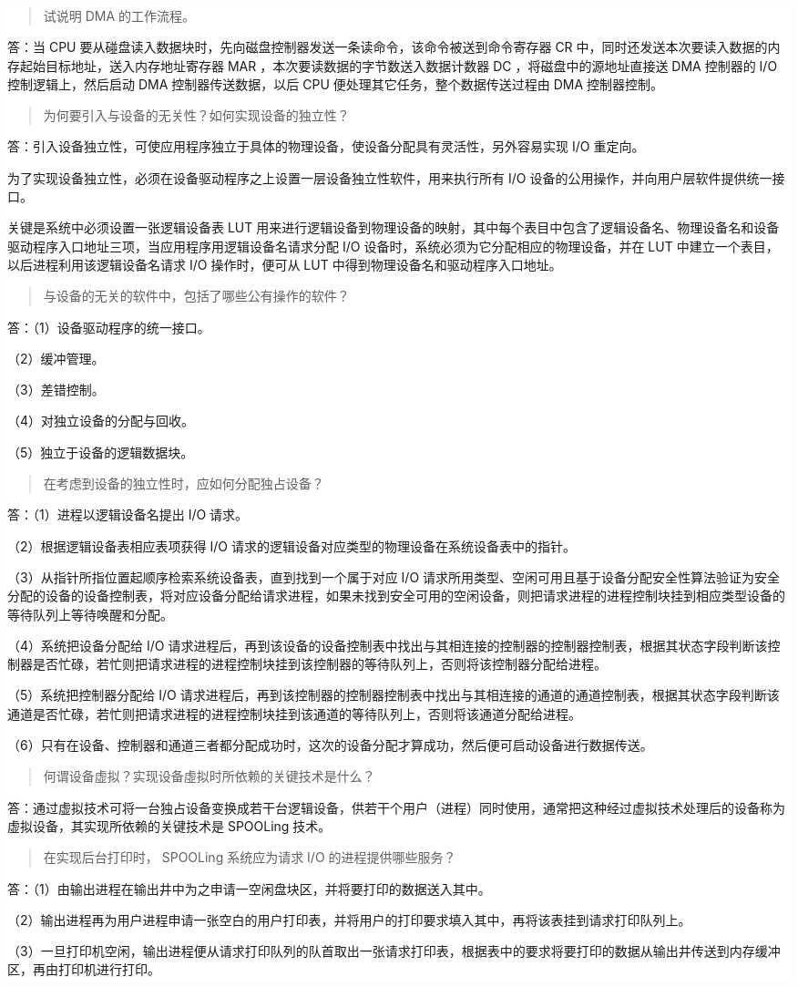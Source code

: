 

> 试说明 DMA 的工作流程。

答：当 CPU 要从碰盘读入数据块时，先向磁盘控制器发送一条读命令，该命令被送到命令寄存器 CR 中，同时还发送本次要读入数据的内存起始目标地址，送入内存地址寄存器 MAR ，本次要读数据的字节数送入数据计数器 DC ，将磁盘中的源地址直接送 DMA 控制器的 I/O 控制逻辑上，然后启动 DMA 控制器传送数据，以后 CPU 便处理其它任务，整个数据传送过程由 DMA 控制器控制。



> 为何要引入与设备的无关性？如何实现设备的独立性？

答：引入设备独立性，可使应用程序独立于具体的物理设备，使设备分配具有灵活性，另外容易实现 I/O 重定向。

为了实现设备独立性，必须在设备驱动程序之上设置一层设备独立性软件，用来执行所有 I/O 设备的公用操作，并向用户层软件提供统一接口。

关键是系统中必须设置一张逻辑设备表 LUT 用来进行逻辑设备到物理设备的映射，其中每个表目中包含了逻辑设备名、物理设备名和设备驱动程序入口地址三项，当应用程序用逻辑设备名请求分配 I/O 设备时，系统必须为它分配相应的物理设备，并在 LUT 中建立一个表目，以后进程利用该逻辑设备名请求 I/O 操作时，便可从 LUT 中得到物理设备名和驱动程序入口地址。



> 与设备的无关的软件中，包括了哪些公有操作的软件？

答：（1）设备驱动程序的统一接口。

（2）缓冲管理。

（3）差错控制。

（4）对独立设备的分配与回收。

（5）独立于设备的逻辑数据块。



> 在考虑到设备的独立性时，应如何分配独占设备？

答：（1）进程以逻辑设备名提出 I/O 请求。

（2）根据逻辑设备表相应表项获得 I/O 请求的逻辑设备对应类型的物理设备在系统设备表中的指针。

（3）从指针所指位置起顺序检索系统设备表，直到找到一个属于对应 I/O 请求所用类型、空闲可用且基于设备分配安全性算法验证为安全分配的设备的设备控制表，将对应设备分配给请求进程，如果未找到安全可用的空闲设备，则把请求进程的进程控制块挂到相应类型设备的等待队列上等待唤醒和分配。

（4）系统把设备分配给 I/O 请求进程后，再到该设备的设备控制表中找出与其相连接的控制器的控制器控制表，根据其状态字段判断该控制器是否忙碌，若忙则把请求进程的进程控制块挂到该控制器的等待队列上，否则将该控制器分配给进程。

（5）系统把控制器分配给 I/O 请求进程后，再到该控制器的控制器控制表中找出与其相连接的通道的通道控制表，根据其状态字段判断该通道是否忙碌，若忙则把请求进程的进程控制块挂到该通道的等待队列上，否则将该通道分配给进程。

（6）只有在设备、控制器和通道三者都分配成功时，这次的设备分配才算成功，然后便可启动设备进行数据传送。



> 何谓设备虚拟？实现设备虛拟时所依赖的关键技术是什么？

答：通过虚拟技术可将一台独占设备变换成若干台逻辑设备，供若干个用户（进程）同时使用，通常把这种经过虚拟技术处理后的设备称为虚拟设备，其实现所依赖的关键技术是 SPOOLing 技术。



> 在实现后台打印时， SPOOLing 系统应为请求 I/O 的进程提供哪些服务？

答：（1）由输出进程在输出井中为之申请一空闲盘块区，并将要打印的数据送入其中。

（2）输出进程再为用户进程申请一张空白的用户打印表，并将用户的打印要求填入其中，再将该表挂到请求打印队列上。

（3）一旦打印机空闲，输出进程便从请求打印队列的队首取出一张请求打印表，根据表中的要求将要打印的数据从输出井传送到内存缓冲区，再由打印机进行打印。

